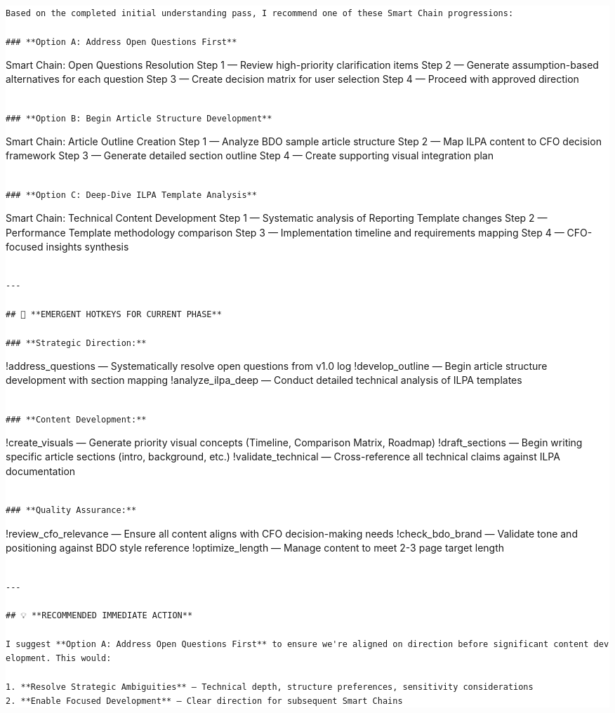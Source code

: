 ```
Based on the completed initial understanding pass, I recommend one of these Smart Chain progressions:

### **Option A: Address Open Questions First**
```
Smart Chain: Open Questions Resolution
Step 1 — Review high-priority clarification items
Step 2 — Generate assumption-based alternatives for each question
Step 3 — Create decision matrix for user selection
Step 4 — Proceed with approved direction
```

### **Option B: Begin Article Structure Development**
```
Smart Chain: Article Outline Creation
Step 1 — Analyze BDO sample article structure
Step 2 — Map ILPA content to CFO decision framework
Step 3 — Generate detailed section outline
Step 4 — Create supporting visual integration plan
```

### **Option C: Deep-Dive ILPA Template Analysis**
```
Smart Chain: Technical Content Development
Step 1 — Systematic analysis of Reporting Template changes
Step 2 — Performance Template methodology comparison
Step 3 — Implementation timeline and requirements mapping
Step 4 — CFO-focused insights synthesis
```

---

## 🔧 **EMERGENT HOTKEYS FOR CURRENT PHASE**

### **Strategic Direction:**
```
!address_questions — Systematically resolve open questions from v1.0 log
!develop_outline — Begin article structure development with section mapping
!analyze_ilpa_deep — Conduct detailed technical analysis of ILPA templates
```

### **Content Development:**
```
!create_visuals — Generate priority visual concepts (Timeline, Comparison Matrix, Roadmap)
!draft_sections — Begin writing specific article sections (intro, background, etc.)
!validate_technical — Cross-reference all technical claims against ILPA documentation
```

### **Quality Assurance:**
```
!review_cfo_relevance — Ensure all content aligns with CFO decision-making needs
!check_bdo_brand — Validate tone and positioning against BDO style reference
!optimize_length — Manage content to meet 2-3 page target length
```

---

## 💡 **RECOMMENDED IMMEDIATE ACTION**

I suggest **Option A: Address Open Questions First** to ensure we're aligned on direction before significant content development. This would:

1. **Resolve Strategic Ambiguities** — Technical depth, structure preferences, sensitivity considerations
2. **Enable Focused Development** — Clear direction for subsequent Smart Chains
```